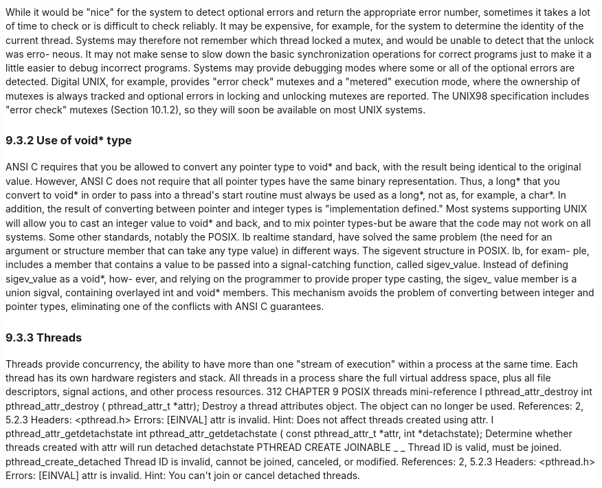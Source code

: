 While it would be "nice" for the system to detect optional errors and return the
appropriate error number, sometimes it takes a lot of time to check or is difficult
to check reliably. It may be expensive, for example, for the system to determine
the identity of the current thread. Systems may therefore not remember which
thread locked a mutex, and would be unable to detect that the unlock was erro-
neous. It may not make sense to slow down the basic synchronization operations
for correct programs just to make it a little easier to debug incorrect programs.
Systems may provide debugging modes where some or all of the optional
errors are detected. Digital UNIX, for example, provides "error check" mutexes
and a "metered" execution mode, where the ownership of mutexes is always
tracked and optional errors in locking and unlocking mutexes are reported. The
UNIX98 specification includes "error check" mutexes (Section 10.1.2), so they will
soon be available on most UNIX systems.
### 9.3.2 Use of void* type
ANSI C requires that you be allowed to convert any pointer type to void* and
back, with the result being identical to the original value. However, ANSI C does
not require that all pointer types have the same binary representation. Thus, a
long* that you convert to void* in order to pass into a thread's start routine
must always be used as a long*, not as, for example, a char*. In addition, the
result of converting between pointer and integer types is "implementation
defined." Most systems supporting UNIX will allow you to cast an integer value to
void* and back, and to mix pointer types-but be aware that the code may not
work on all systems.
Some other standards, notably the POSIX. lb realtime standard, have solved
the same problem (the need for an argument or structure member that can take
any type value) in different ways. The sigevent structure in POSIX. lb, for exam-
ple, includes a member that contains a value to be passed into a signal-catching
function, called sigev\_value. Instead of defining sigev\_value as a void*, how-
ever, and relying on the programmer to provide proper type casting, the sigev\_
value member is a union sigval, containing overlayed int and void* members.
This mechanism avoids the problem of converting between integer and pointer
types, eliminating one of the conflicts with ANSI C guarantees.
### 9.3.3 Threads
Threads provide concurrency, the ability to have more than one "stream of
execution" within a process at the same time. Each thread has its own hardware
registers and stack. All threads in a process share the full virtual address space,
plus all file descriptors, signal actions, and other process resources.
312
CHAPTER 9 POSIX threads mini-reference
I pthread\_attr\_destroy
int pthread\_attr\_destroy (
pthread\_attr\_t *attr);
Destroy a thread attributes object. The object can no longer be used.
References: 2, 5.2.3
Headers: \<pthread.h\>
Errors: [EINVAL] attr is invalid.
Hint: Does not affect threads created using attr.
I pthread\_attr\_getdetachstate
int pthread\_attr\_getdetachstate (
const pthread\_attr\_t *attr,
int *detachstate);
Determine whether threads created with attr will run detached
detachstate
PTHREAD CREATE JOINABLE
\_ \_ Thread ID is valid, must be
joined.
pthread\_create\_detached Thread ID is invalid, cannot be
joined, canceled, or modified.
References: 2, 5.2.3
Headers: \<pthread.h\>
Errors: [EINVAL] attr is invalid.
Hint: You can't join or cancel detached threads.